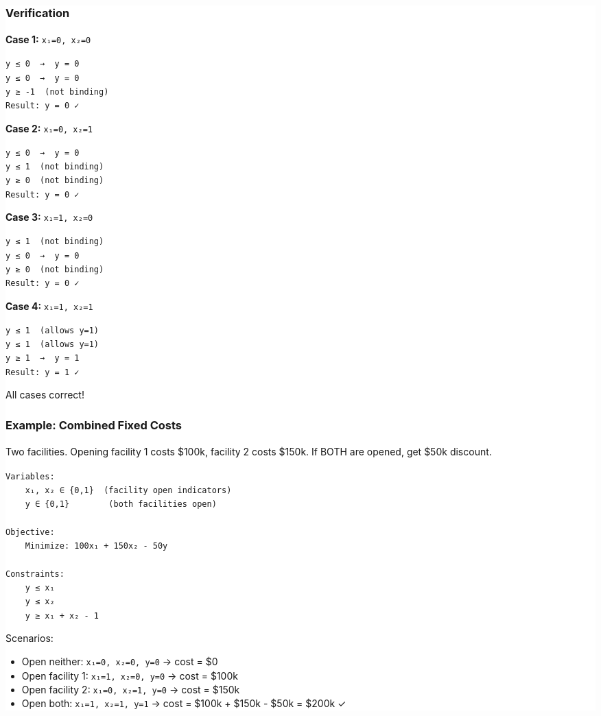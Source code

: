 ### Verification

**Case 1:** `x₁=0, x₂=0`
```
y ≤ 0  →  y = 0
y ≤ 0  →  y = 0
y ≥ -1  (not binding)
Result: y = 0 ✓
```

**Case 2:** `x₁=0, x₂=1`
```
y ≤ 0  →  y = 0
y ≤ 1  (not binding)
y ≥ 0  (not binding)
Result: y = 0 ✓
```

**Case 3:** `x₁=1, x₂=0`
```
y ≤ 1  (not binding)
y ≤ 0  →  y = 0
y ≥ 0  (not binding)
Result: y = 0 ✓
```

**Case 4:** `x₁=1, x₂=1`
```
y ≤ 1  (allows y=1)
y ≤ 1  (allows y=1)
y ≥ 1  →  y = 1
Result: y = 1 ✓
```

All cases correct!

### Example: Combined Fixed Costs

Two facilities. Opening facility 1 costs $100k, facility 2 costs $150k. If BOTH are opened, get $50k discount.

```
Variables:
    x₁, x₂ ∈ {0,1}  (facility open indicators)
    y ∈ {0,1}        (both facilities open)

Objective:
    Minimize: 100x₁ + 150x₂ - 50y

Constraints:
    y ≤ x₁
    y ≤ x₂
    y ≥ x₁ + x₂ - 1
```

Scenarios:
- Open neither: `x₁=0, x₂=0, y=0` → cost = $0
- Open facility 1: `x₁=1, x₂=0, y=0` → cost = $100k
- Open facility 2: `x₁=0, x₂=1, y=0` → cost = $150k
- Open both: `x₁=1, x₂=1, y=1` → cost = $100k + $150k - $50k = $200k ✓
